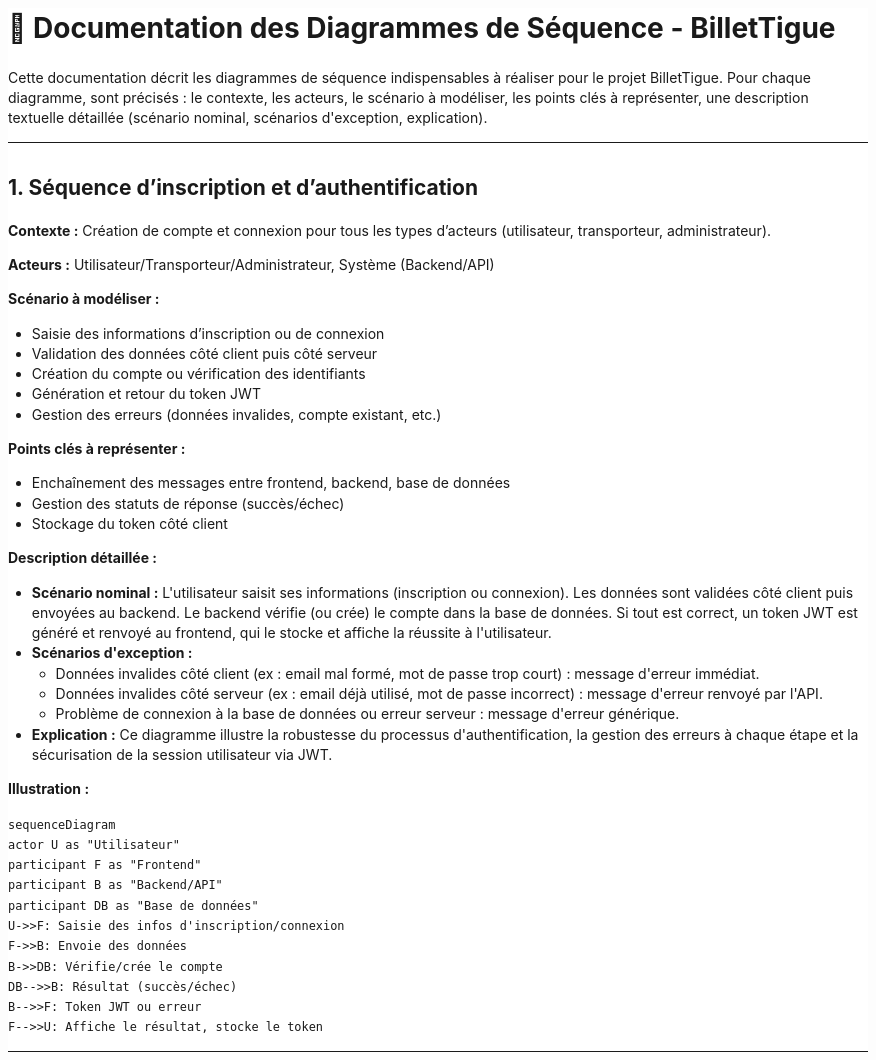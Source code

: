 # 📑 Documentation des Diagrammes de Séquence - BilletTigue

Cette documentation décrit les diagrammes de séquence indispensables à réaliser pour le projet BilletTigue. Pour chaque diagramme, sont précisés : le contexte, les acteurs, le scénario à modéliser, les points clés à représenter, une description textuelle détaillée (scénario nominal, scénarios d'exception, explication).

---

## 1. Séquence d’inscription et d’authentification

**Contexte :** Création de compte et connexion pour tous les types d’acteurs (utilisateur, transporteur, administrateur).

**Acteurs :** Utilisateur/Transporteur/Administrateur, Système (Backend/API)

**Scénario à modéliser :**
- Saisie des informations d’inscription ou de connexion
- Validation des données côté client puis côté serveur
- Création du compte ou vérification des identifiants
- Génération et retour du token JWT
- Gestion des erreurs (données invalides, compte existant, etc.)

**Points clés à représenter :**
- Enchaînement des messages entre frontend, backend, base de données
- Gestion des statuts de réponse (succès/échec)
- Stockage du token côté client

**Description détaillée :**
- **Scénario nominal :** L'utilisateur saisit ses informations (inscription ou connexion). Les données sont validées côté client puis envoyées au backend. Le backend vérifie (ou crée) le compte dans la base de données. Si tout est correct, un token JWT est généré et renvoyé au frontend, qui le stocke et affiche la réussite à l'utilisateur.
- **Scénarios d'exception :**
  - Données invalides côté client (ex : email mal formé, mot de passe trop court) : message d'erreur immédiat.
  - Données invalides côté serveur (ex : email déjà utilisé, mot de passe incorrect) : message d'erreur renvoyé par l'API.
  - Problème de connexion à la base de données ou erreur serveur : message d'erreur générique.
- **Explication :** Ce diagramme illustre la robustesse du processus d'authentification, la gestion des erreurs à chaque étape et la sécurisation de la session utilisateur via JWT.

**Illustration :**
```mermaid
sequenceDiagram
actor U as "Utilisateur"
participant F as "Frontend"
participant B as "Backend/API"
participant DB as "Base de données"
U->>F: Saisie des infos d'inscription/connexion
F->>B: Envoie des données
B->>DB: Vérifie/crée le compte
DB-->>B: Résultat (succès/échec)
B-->>F: Token JWT ou erreur
F-->>U: Affiche le résultat, stocke le token
```

---